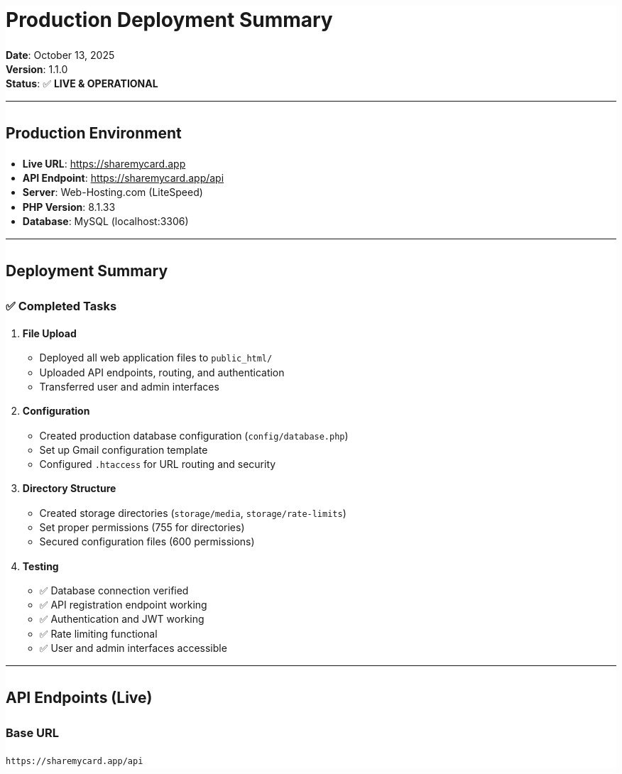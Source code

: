 # Production Deployment Summary

**Date**: October 13, 2025  
**Version**: 1.1.0  
**Status**: ✅ **LIVE & OPERATIONAL**

---

## Production Environment

- **Live URL**: https://sharemycard.app
- **API Endpoint**: https://sharemycard.app/api
- **Server**: Web-Hosting.com (LiteSpeed)
- **PHP Version**: 8.1.33
- **Database**: MySQL (localhost:3306)

---

## Deployment Summary

### ✅ Completed Tasks

1. **File Upload**
   - Deployed all web application files to `public_html/`
   - Uploaded API endpoints, routing, and authentication
   - Transferred user and admin interfaces

2. **Configuration**
   - Created production database configuration (`config/database.php`)
   - Set up Gmail configuration template
   - Configured `.htaccess` for URL routing and security

3. **Directory Structure**
   - Created storage directories (`storage/media`, `storage/rate-limits`)
   - Set proper permissions (755 for directories)
   - Secured configuration files (600 permissions)

4. **Testing**
   - ✅ Database connection verified
   - ✅ API registration endpoint working
   - ✅ Authentication and JWT working
   - ✅ Rate limiting functional
   - ✅ User and admin interfaces accessible

---

## API Endpoints (Live)

### Base URL
```
https://sharemycard.app/api
```
